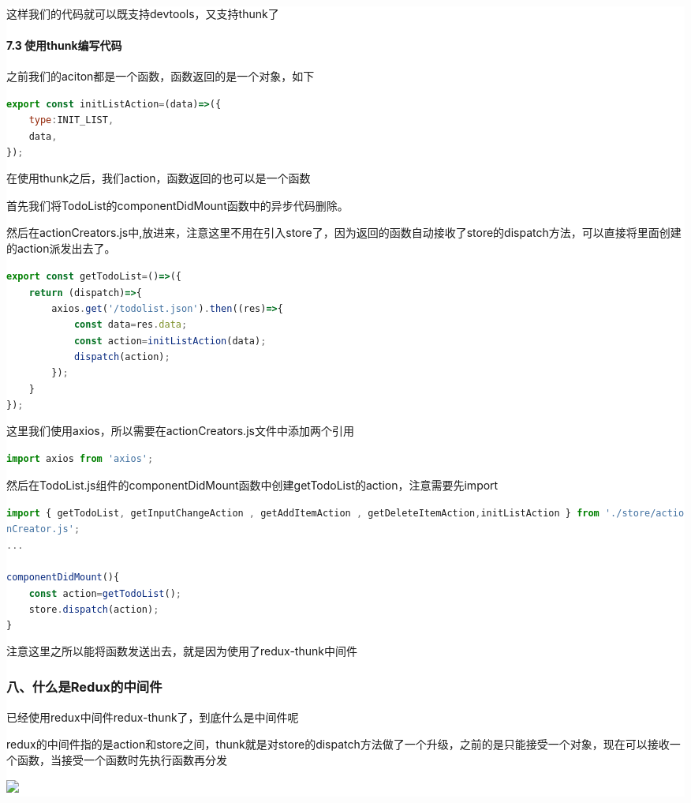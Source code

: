 这样我们的代码就可以既支持devtools，又支持thunk了

#### 7.3 使用thunk编写代码

之前我们的aciton都是一个函数，函数返回的是一个对象，如下

```javascript
export const initListAction=(data)=>({
    type:INIT_LIST,
    data,
});
```

在使用thunk之后，我们action，函数返回的也可以是一个函数

首先我们将TodoList的componentDidMount函数中的异步代码删除。

然后在actionCreators.js中,放进来，注意这里不用在引入store了，因为返回的函数自动接收了store的dispatch方法，可以直接将里面创建的action派发出去了。

```javascript
export const getTodoList=()=>({
    return (dispatch)=>{
    	axios.get('/todolist.json').then((res)=>{
	  		const data=res.data;
	  		const action=initListAction(data);
	  		dispatch(action);
	  	});
	}
});
```

这里我们使用axios，所以需要在actionCreators.js文件中添加两个引用

```javascript
import axios from 'axios';
```

然后在TodoList.js组件的componentDidMount函数中创建getTodoList的action，注意需要先import

```javascript
import { getTodoList, getInputChangeAction , getAddItemAction , getDeleteItemAction,initListAction } from './store/actionCreator.js';
...

componentDidMount(){
    const action=getTodoList();
    store.dispatch(action);
}
```

注意这里之所以能将函数发送出去，就是因为使用了redux-thunk中间件

### 八、什么是Redux的中间件

已经使用redux中间件redux-thunk了，到底什么是中间件呢

redux的中间件指的是action和store之间，thunk就是对store的dispatch方法做了一个升级，之前的是只能接受一个对象，现在可以接收一个函数，当接受一个函数时先执行函数再分发

![](/Users/Afei/Documents/文章/js/img/redux-data-flow.png)
